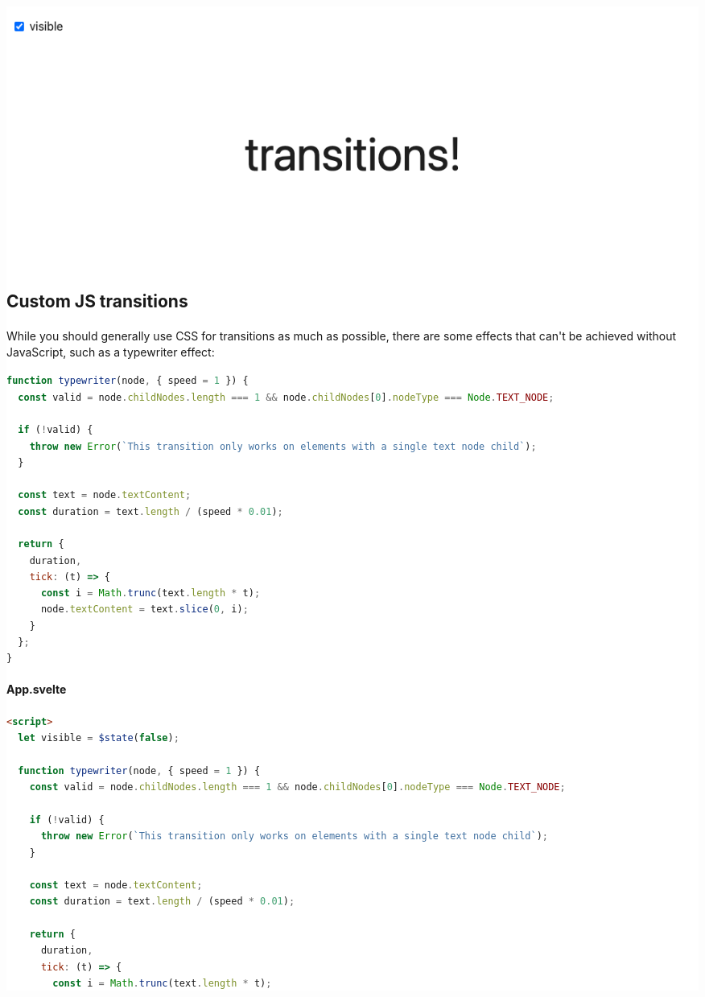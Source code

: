 ![](img/42.png)

## Custom JS transitions

While you should generally use CSS for transitions as much as possible, there are some effects that can't be achieved without JavaScript, such as a typewriter effect:

~~~js
function typewriter(node, { speed = 1 }) {
  const valid = node.childNodes.length === 1 && node.childNodes[0].nodeType === Node.TEXT_NODE;

  if (!valid) {
    throw new Error(`This transition only works on elements with a single text node child`);
  }

  const text = node.textContent;
  const duration = text.length / (speed * 0.01);

  return {
    duration,
    tick: (t) => {
      const i = Math.trunc(text.length * t);
      node.textContent = text.slice(0, i);
    }
  };
}
~~~


#### App.svelte

~~~html
<script>
  let visible = $state(false);

  function typewriter(node, { speed = 1 }) {
    const valid = node.childNodes.length === 1 && node.childNodes[0].nodeType === Node.TEXT_NODE;

    if (!valid) {
      throw new Error(`This transition only works on elements with a single text node child`);
    }

    const text = node.textContent;
    const duration = text.length / (speed * 0.01);

    return {
      duration,
      tick: (t) => {
        const i = Math.trunc(text.length * t);
~~~